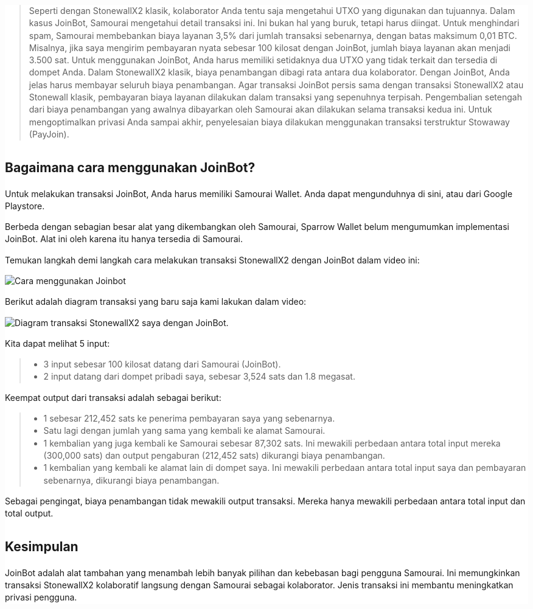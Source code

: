 > Seperti dengan StonewallX2 klasik, kolaborator Anda tentu saja mengetahui UTXO yang digunakan dan tujuannya. Dalam kasus JoinBot, Samourai mengetahui detail transaksi ini. Ini bukan hal yang buruk, tetapi harus diingat.
> Untuk menghindari spam, Samourai membebankan biaya layanan 3,5% dari jumlah transaksi sebenarnya, dengan batas maksimum 0,01 BTC. Misalnya, jika saya mengirim pembayaran nyata sebesar 100 kilosat dengan JoinBot, jumlah biaya layanan akan menjadi 3.500 sat.
> Untuk menggunakan JoinBot, Anda harus memiliki setidaknya dua UTXO yang tidak terkait dan tersedia di dompet Anda.
> Dalam StonewallX2 klasik, biaya penambangan dibagi rata antara dua kolaborator. Dengan JoinBot, Anda jelas harus membayar seluruh biaya penambangan.
Agar transaksi JoinBot persis sama dengan transaksi StonewallX2 atau Stonewall klasik, pembayaran biaya layanan dilakukan dalam transaksi yang sepenuhnya terpisah. Pengembalian setengah dari biaya penambangan yang awalnya dibayarkan oleh Samourai akan dilakukan selama transaksi kedua ini. Untuk mengoptimalkan privasi Anda sampai akhir, penyelesaian biaya dilakukan menggunakan transaksi terstruktur Stowaway (PayJoin).

## Bagaimana cara menggunakan JoinBot?

Untuk melakukan transaksi JoinBot, Anda harus memiliki Samourai Wallet. Anda dapat mengunduhnya di sini, atau dari Google Playstore.

Berbeda dengan sebagian besar alat yang dikembangkan oleh Samourai, Sparrow Wallet belum mengumumkan implementasi JoinBot. Alat ini oleh karena itu hanya tersedia di Samourai.

Temukan langkah demi langkah cara melakukan transaksi StonewallX2 dengan JoinBot dalam video ini:

![Cara menggunakan Joinbot](https://youtu.be/80MoMz2Ne5g)

Berikut adalah diagram transaksi yang baru saja kami lakukan dalam video:

![Diagram transaksi StonewallX2 saya dengan JoinBot.](assets/3.webp)

Kita dapat melihat 5 input:

> - 3 input sebesar 100 kilosat datang dari Samourai (JoinBot).
> - 2 input datang dari dompet pribadi saya, sebesar 3,524 sats dan 1.8 megasat.

Keempat output dari transaksi adalah sebagai berikut:

> - 1 sebesar 212,452 sats ke penerima pembayaran saya yang sebenarnya.
> - Satu lagi dengan jumlah yang sama yang kembali ke alamat Samourai.
> - 1 kembalian yang juga kembali ke Samourai sebesar 87,302 sats. Ini mewakili perbedaan antara total input mereka (300,000 sats) dan output pengaburan (212,452 sats) dikurangi biaya penambangan.
> - 1 kembalian yang kembali ke alamat lain di dompet saya. Ini mewakili perbedaan antara total input saya dan pembayaran sebenarnya, dikurangi biaya penambangan.

Sebagai pengingat, biaya penambangan tidak mewakili output transaksi. Mereka hanya mewakili perbedaan antara total input dan total output.

## Kesimpulan

JoinBot adalah alat tambahan yang menambah lebih banyak pilihan dan kebebasan bagi pengguna Samourai. Ini memungkinkan transaksi StonewallX2 kolaboratif langsung dengan Samourai sebagai kolaborator. Jenis transaksi ini membantu meningkatkan privasi pengguna.
